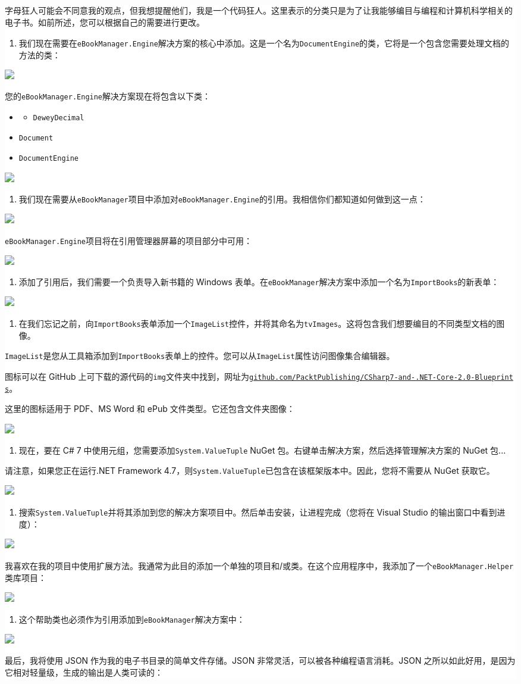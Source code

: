 字母狂人可能会不同意我的观点，但我想提醒他们，我是一个代码狂人。这里表示的分类只是为了让我能够编目与编程和计算机科学相关的电子书。如前所述，您可以根据自己的需要进行更改。

1.  我们现在需要在`eBookManager.Engine`解决方案的核心中添加。这是一个名为`DocumentEngine`的类，它将是一个包含您需要处理文档的方法的类：

![](https://github.com/OpenDocCN/freelearn-csharp-zh/raw/master/docs/cs7-dncore2-bp/img/d2cacf4e-425d-48ba-8b6e-b54c93db28fe.png)

您的`eBookManager.Engine`解决方案现在将包含以下类：

+   +   `DeweyDecimal`

+   `Document`

+   `DocumentEngine`

![](https://github.com/OpenDocCN/freelearn-csharp-zh/raw/master/docs/cs7-dncore2-bp/img/1a779efd-e56b-49df-b3d1-b419fdb71258.png)

1.  我们现在需要从`eBookManager`项目中添加对`eBookManager.Engine`的引用。我相信你们都知道如何做到这一点：

![](https://github.com/OpenDocCN/freelearn-csharp-zh/raw/master/docs/cs7-dncore2-bp/img/0d58c2d1-d2d6-44b1-9003-e98f2910f514.png)

`eBookManager.Engine`项目将在引用管理器屏幕的项目部分中可用：

![](https://github.com/OpenDocCN/freelearn-csharp-zh/raw/master/docs/cs7-dncore2-bp/img/3077c08c-964a-4df0-a3ff-2e94f13733e0.png)

1.  添加了引用后，我们需要一个负责导入新书籍的 Windows 表单。在`eBookManager`解决方案中添加一个名为`ImportBooks`的新表单：

![](https://github.com/OpenDocCN/freelearn-csharp-zh/raw/master/docs/cs7-dncore2-bp/img/3fb2a00a-dd6b-443e-aea3-f45855b51aec.png)

1.  在我们忘记之前，向`ImportBooks`表单添加一个`ImageList`控件，并将其命名为`tvImages`。这将包含我们想要编目的不同类型文档的图像。

`ImageList`是您从工具箱添加到`ImportBooks`表单上的控件。您可以从`ImageList`属性访问图像集合编辑器。

图标可以在 GitHub 上可下载的源代码的`img`文件夹中找到，网址为[`github.com/PacktPublishing/CSharp7-and-.NET-Core-2.0-Blueprints`](https://github.com/PacktPublishing/CSharp7-and-.NET-Core-2.0-Blueprints)。

这里的图标适用于 PDF、MS Word 和 ePub 文件类型。它还包含文件夹图像：

![](https://github.com/OpenDocCN/freelearn-csharp-zh/raw/master/docs/cs7-dncore2-bp/img/c9767272-01b8-47e1-818b-6c8fb5db1a32.png)

1.  现在，要在 C# 7 中使用元组，您需要添加`System.ValueTuple` NuGet 包。右键单击解决方案，然后选择管理解决方案的 NuGet 包...

请注意，如果您正在运行.NET Framework 4.7，则`System.ValueTuple`已包含在该框架版本中。因此，您将不需要从 NuGet 获取它。

![](https://github.com/OpenDocCN/freelearn-csharp-zh/raw/master/docs/cs7-dncore2-bp/img/2497780d-23bd-4ad4-8652-5a213b6c65e4.png)

1.  搜索`System.ValueTuple`并将其添加到您的解决方案项目中。然后单击安装，让进程完成（您将在 Visual Studio 的输出窗口中看到进度）：

![](https://github.com/OpenDocCN/freelearn-csharp-zh/raw/master/docs/cs7-dncore2-bp/img/70de0865-a9b2-43db-99df-9133fb4459d2.png)

我喜欢在我的项目中使用扩展方法。我通常为此目的添加一个单独的项目和/或类。在这个应用程序中，我添加了一个`eBookManager.Helper`类库项目：

![](https://github.com/OpenDocCN/freelearn-csharp-zh/raw/master/docs/cs7-dncore2-bp/img/6252e916-0d45-49c9-8058-79975d06054d.png)

1.  这个帮助类也必须作为引用添加到`eBookManager`解决方案中：

![](https://github.com/OpenDocCN/freelearn-csharp-zh/raw/master/docs/cs7-dncore2-bp/img/0c1750f1-688f-47d9-a836-4c60109dd1df.png)

最后，我将使用 JSON 作为我的电子书目录的简单文件存储。JSON 非常灵活，可以被各种编程语言消耗。JSON 之所以如此好用，是因为它相对轻量级，生成的输出是人类可读的：
